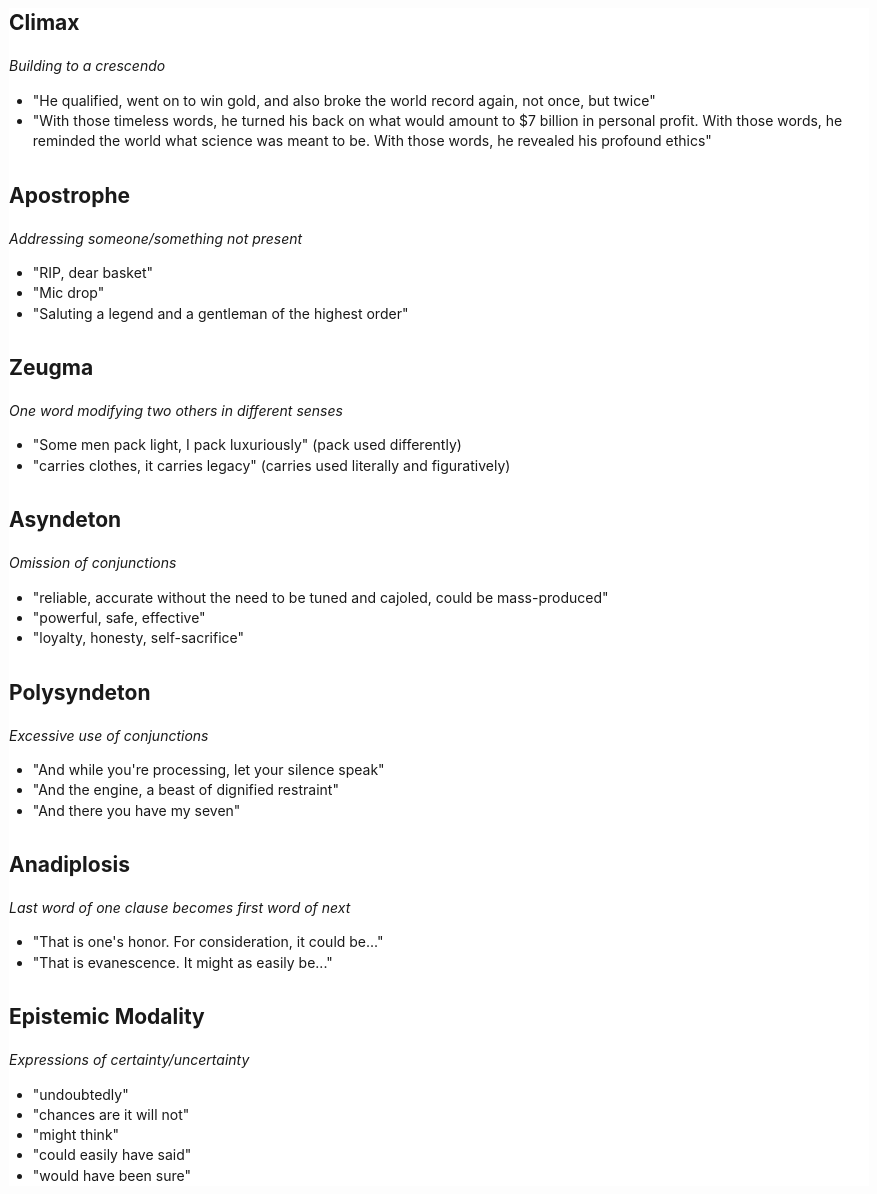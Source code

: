 ## Climax
*Building to a crescendo*

- "He qualified, went on to win gold, and also broke the world record again, not once, but twice"
- "With those timeless words, he turned his back on what would amount to $7 billion in personal profit. With those words, he reminded the world what science was meant to be. With those words, he revealed his profound ethics"

## Apostrophe
*Addressing someone/something not present*

- "RIP, dear basket"
- "Mic drop"
- "Saluting a legend and a gentleman of the highest order"

## Zeugma
*One word modifying two others in different senses*

- "Some men pack light, I pack luxuriously" (pack used differently)
- "carries clothes, it carries legacy" (carries used literally and figuratively)

## Asyndeton
*Omission of conjunctions*

- "reliable, accurate without the need to be tuned and cajoled, could be mass-produced"
- "powerful, safe, effective"
- "loyalty, honesty, self-sacrifice"

## Polysyndeton
*Excessive use of conjunctions*

- "And while you're processing, let your silence speak"
- "And the engine, a beast of dignified restraint"
- "And there you have my seven"

## Anadiplosis
*Last word of one clause becomes first word of next*

- "That is one's honor. For consideration, it could be..."
- "That is evanescence. It might as easily be..."

## Epistemic Modality
*Expressions of certainty/uncertainty*

- "undoubtedly"
- "chances are it will not"
- "might think"
- "could easily have said"
- "would have been sure"
